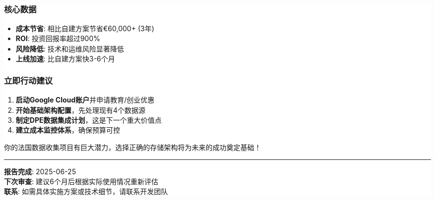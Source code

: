 ### 核心数据
- **成本节省**: 相比自建方案节省€60,000+ (3年)
- **ROI**: 投资回报率超过900%
- **风险降低**: 技术和运维风险显著降低
- **上线加速**: 比自建方案快3-6个月

### 立即行动建议
1. **启动Google Cloud账户**并申请教育/创业优惠
2. **开始基础架构配置**，先处理现有4个数据源  
3. **制定DPE数据集成计划**，这是下一个重大价值点
4. **建立成本监控体系**，确保预算可控

你的法国数据收集项目有巨大潜力，选择正确的存储架构将为未来的成功奠定基础！

---

**报告完成**: 2025-06-25  
**下次审查**: 建议6个月后根据实际使用情况重新评估  
**联系**: 如需具体实施方案或技术细节，请联系开发团队